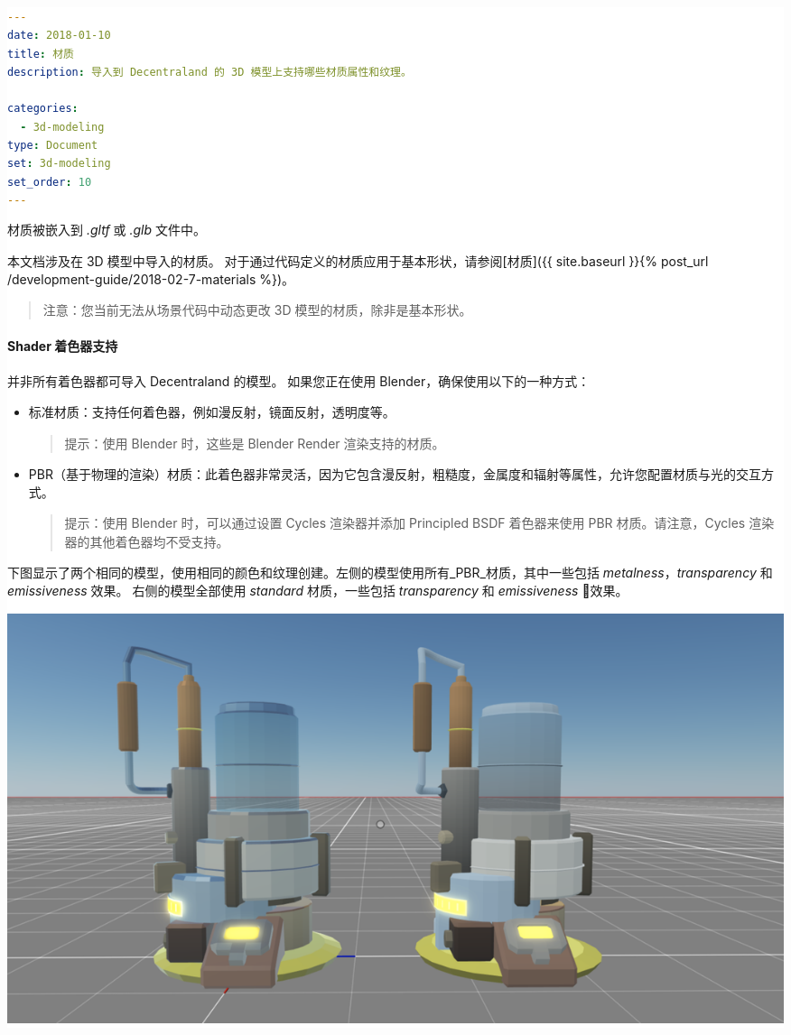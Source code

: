 ```yaml
---
date: 2018-01-10
title: 材质
description: 导入到 Decentraland 的 3D 模型上支持哪些材质属性和纹理。

categories:
  - 3d-modeling
type: Document
set: 3d-modeling
set_order: 10
---
```


材质被嵌入到 _.gltf_ 或 _.glb_ 文件中。

本文档涉及在 3D 模型中导入的材质。 对于通过代码定义的材质应用于基本形状，请参阅[材质]({{ site.baseurl }}{% post_url /development-guide/2018-02-7-materials %})。

> 注意：您当前无法从场景代码中动态更改 3D 模型的材质，除非是基本形状。

#### Shader 着色器支持

并非所有着色器都可导入 Decentraland 的模型。 如果您正在使用 Blender，确保使用以下的一种方式：

- 标准材质：支持任何着色器，例如漫反射，镜面反射，透明度等。

  > 提示：使用 Blender 时，这些是 Blender Render 渲染支持的材质。

- PBR（基于物理的渲染）材质：此着色器非常灵活，因为它包含漫反射，粗糙度，金属度和辐射等属性，允许您配置材质与光的交互方式。

  > 提示：使用 Blender 时，可以通过设置 Cycles 渲染器并添加 Principled BSDF 着色器来使用 PBR 材质。请注意，Cycles 渲染器的其他着色器均不受支持。


下图显示了两个相同的模型，使用相同的颜色和纹理创建。左侧的模型使用所有_PBR_材质，其中一些包括 _metalness_，_transparency_ 和 _emissiveness_ 效果。 右侧的模型全部使用 _standard_ 材质，一些包括 _transparency_ 和 _emissiveness_ 效果。

![](/images/media/materials_pbr_basic.png)  
